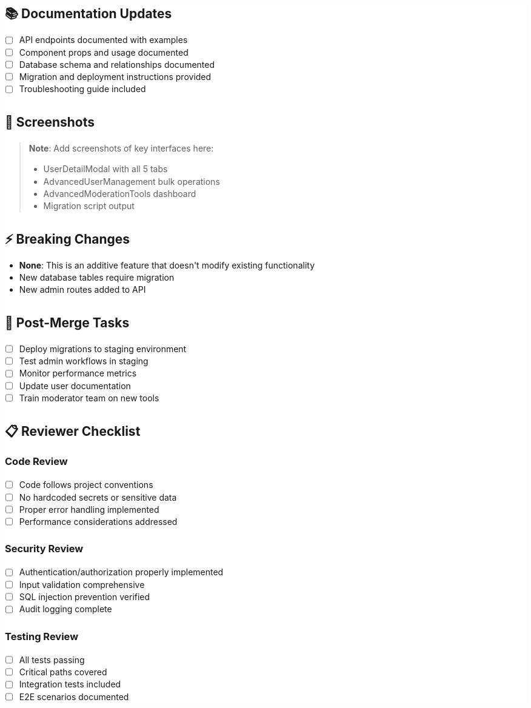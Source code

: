 ## 📚 Documentation Updates

- [ ] API endpoints documented with examples
- [ ] Component props and usage documented
- [ ] Database schema and relationships documented
- [ ] Migration and deployment instructions provided
- [ ] Troubleshooting guide included

## 🎨 Screenshots

> **Note**: Add screenshots of key interfaces here:
> - UserDetailModal with all 5 tabs
> - AdvancedUserManagement bulk operations
> - AdvancedModerationTools dashboard
> - Migration script output

## ⚡ Breaking Changes

- **None**: This is an additive feature that doesn't modify existing functionality
- New database tables require migration
- New admin routes added to API

## 🔄 Post-Merge Tasks

- [ ] Deploy migrations to staging environment
- [ ] Test admin workflows in staging
- [ ] Monitor performance metrics
- [ ] Update user documentation
- [ ] Train moderator team on new tools

## 📋 Reviewer Checklist

### Code Review
- [ ] Code follows project conventions
- [ ] No hardcoded secrets or sensitive data
- [ ] Proper error handling implemented
- [ ] Performance considerations addressed

### Security Review  
- [ ] Authentication/authorization properly implemented
- [ ] Input validation comprehensive
- [ ] SQL injection prevention verified
- [ ] Audit logging complete

### Testing Review
- [ ] All tests passing
- [ ] Critical paths covered
- [ ] Integration tests included
- [ ] E2E scenarios documented
